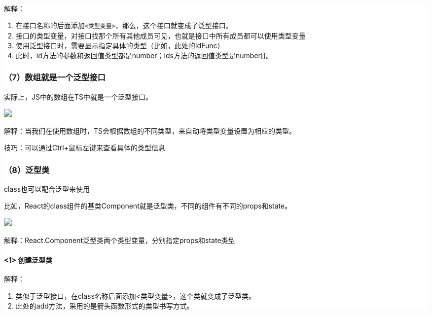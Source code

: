 


解释：

1. 在接口名称的后面添加`<类型变量>`，那么，这个接口就变成了泛型接口。
2. 接口的类型变量，对接口找那个所有其他成员可见，也就是接口中所有成员都可以使用类型变量
3. 使用泛型接口时，需要显示指定具体的类型（比如，此处的IdFunc<number>）
4. 此时，id方法的参数和返回值类型都是number；ids方法的返回值类型是number[]。

### （7）数组就是一个泛型接口

实际上，JS中的数组在TS中就是一个泛型接口。

![](https://gitee.com/Jeren/cloudimages/raw/master/img/20220509154218.png)

解释：当我们在使用数组时，TS会根据数组的不同类型，来自动将类型变量设置为相应的类型。

技巧：可以通过Ctrl+鼠标左键来查看具体的类型信息

### （8）泛型类

class也可以配合泛型来使用

比如，React的class组件的基类Component就是泛型类，不同的组件有不同的props和state。

![](https://gitee.com/Jeren/cloudimages/raw/master/img/20220509154642.png)

解释：React.Component泛型类两个类型变量，分别指定props和state类型

#### <1> 创建泛型类



解释：

1. 类似于泛型接口，在class名称后面添加<类型变量>，这个类就变成了泛型类。
2. 此处的add方法，采用的是箭头函数形式的类型书写方式。



